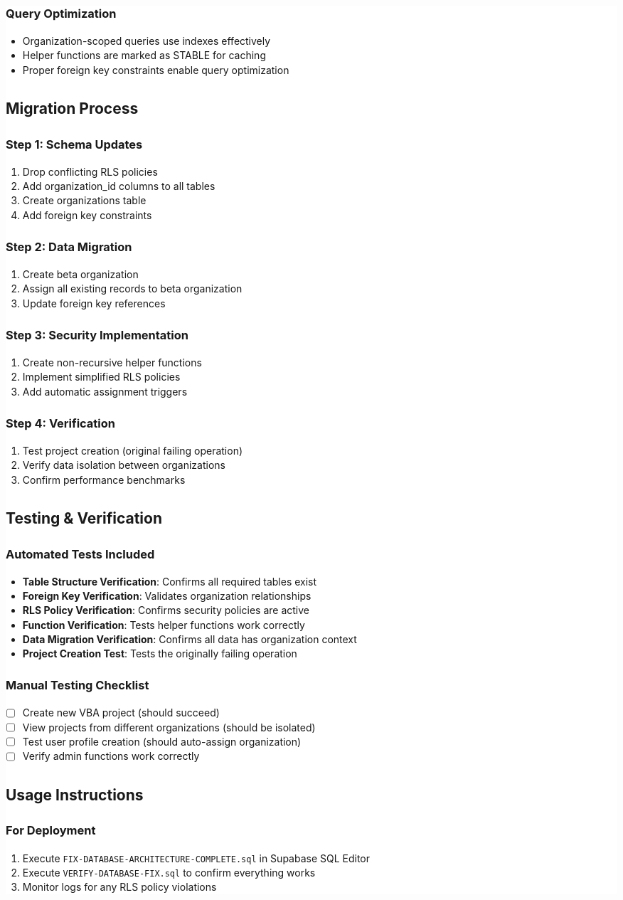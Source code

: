 ### Query Optimization
- Organization-scoped queries use indexes effectively
- Helper functions are marked as STABLE for caching
- Proper foreign key constraints enable query optimization

## Migration Process

### Step 1: Schema Updates
1. Drop conflicting RLS policies
2. Add organization_id columns to all tables
3. Create organizations table
4. Add foreign key constraints

### Step 2: Data Migration
1. Create beta organization
2. Assign all existing records to beta organization
3. Update foreign key references

### Step 3: Security Implementation
1. Create non-recursive helper functions
2. Implement simplified RLS policies
3. Add automatic assignment triggers

### Step 4: Verification
1. Test project creation (original failing operation)
2. Verify data isolation between organizations
3. Confirm performance benchmarks

## Testing & Verification

### Automated Tests Included
- **Table Structure Verification**: Confirms all required tables exist
- **Foreign Key Verification**: Validates organization relationships
- **RLS Policy Verification**: Confirms security policies are active
- **Function Verification**: Tests helper functions work correctly
- **Data Migration Verification**: Confirms all data has organization context
- **Project Creation Test**: Tests the originally failing operation

### Manual Testing Checklist
- [ ] Create new VBA project (should succeed)
- [ ] View projects from different organizations (should be isolated)
- [ ] Test user profile creation (should auto-assign organization)
- [ ] Verify admin functions work correctly

## Usage Instructions

### For Deployment
1. Execute `FIX-DATABASE-ARCHITECTURE-COMPLETE.sql` in Supabase SQL Editor
2. Execute `VERIFY-DATABASE-FIX.sql` to confirm everything works
3. Monitor logs for any RLS policy violations
